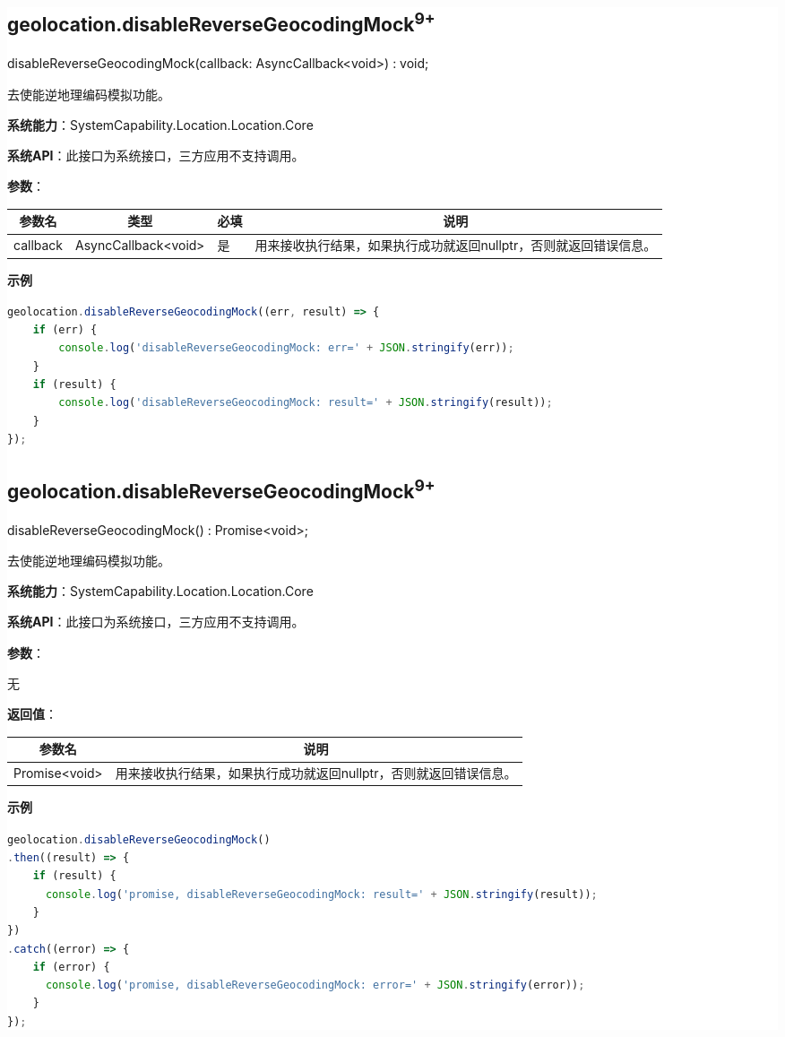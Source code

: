 
## geolocation.disableReverseGeocodingMock<sup>9+</sup>

disableReverseGeocodingMock(callback: AsyncCallback&lt;void&gt;) : void;

去使能逆地理编码模拟功能。

**系统能力**：SystemCapability.Location.Location.Core

**系统API**：此接口为系统接口，三方应用不支持调用。

**参数**：

  | 参数名 | 类型 | 必填 | 说明 |
  | -------- | -------- | -------- | -------- |
  | callback | AsyncCallback&lt;void&gt; | 是 | 用来接收执行结果，如果执行成功就返回nullptr，否则就返回错误信息。 |

**示例**
  
  ```js
  geolocation.disableReverseGeocodingMock((err, result) => {
      if (err) {
          console.log('disableReverseGeocodingMock: err=' + JSON.stringify(err));
      }
      if (result) {
          console.log('disableReverseGeocodingMock: result=' + JSON.stringify(result));
      }
  });
  ```


## geolocation.disableReverseGeocodingMock<sup>9+</sup>

disableReverseGeocodingMock() : Promise&lt;void&gt;;

去使能逆地理编码模拟功能。

**系统能力**：SystemCapability.Location.Location.Core

**系统API**：此接口为系统接口，三方应用不支持调用。

**参数**：

无

**返回值**：

  | 参数名 | 说明 |
  | -------- | -------- |
  | Promise&lt;void&gt; | 用来接收执行结果，如果执行成功就返回nullptr，否则就返回错误信息。  |

**示例**
  
  ```js
  geolocation.disableReverseGeocodingMock()
  .then((result) => {
      if (result) {
        console.log('promise, disableReverseGeocodingMock: result=' + JSON.stringify(result));
      }
  })
  .catch((error) => {
      if (error) {
        console.log('promise, disableReverseGeocodingMock: error=' + JSON.stringify(error));
      }
  });
  ```
